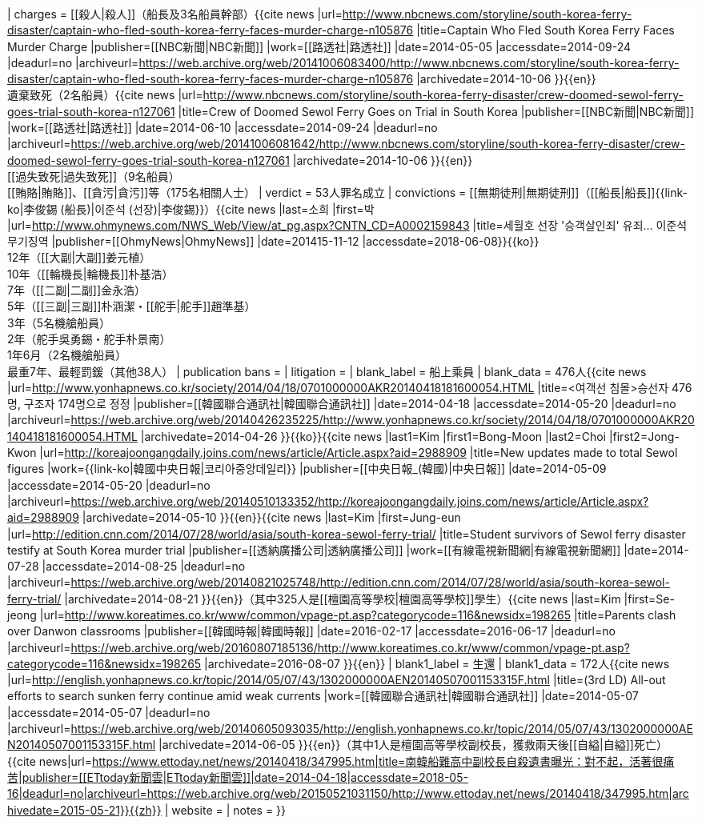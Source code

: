 | charges                  = [[殺人|殺人]]（船長及3名船員幹部）<ref>{{cite news |url=http://www.nbcnews.com/storyline/south-korea-ferry-disaster/captain-who-fled-south-korea-ferry-faces-murder-charge-n105876 |title=Captain Who Fled South Korea Ferry Faces Murder Charge |publisher=[[NBC新聞|NBC新聞]] |work=[[路透社|路透社]] |date=2014-05-05 |accessdate=2014-09-24 |deadurl=no |archiveurl=https://web.archive.org/web/20141006083400/http://www.nbcnews.com/storyline/south-korea-ferry-disaster/captain-who-fled-south-korea-ferry-faces-murder-charge-n105876 |archivedate=2014-10-06 }}{{en}}</ref><br>遺棄致死（2名船員）<ref name="NBC Trial2">{{cite news |url=http://www.nbcnews.com/storyline/south-korea-ferry-disaster/crew-doomed-sewol-ferry-goes-trial-south-korea-n127061 |title=Crew of Doomed Sewol Ferry Goes on Trial in South Korea |publisher=[[NBC新聞|NBC新聞]] |work=[[路透社|路透社]] |date=2014-06-10 |accessdate=2014-09-24 |deadurl=no |archiveurl=https://web.archive.org/web/20141006081642/http://www.nbcnews.com/storyline/south-korea-ferry-disaster/crew-doomed-sewol-ferry-goes-trial-south-korea-n127061 |archivedate=2014-10-06 }}{{en}}</ref><br>[[過失致死|過失致死]]（9名船員）<ref name="peoplepower"/><br>[[賄賂|賄賂]]、[[貪污|貪污]]等（175名相關人士）<ref name="peoplepower"/>
| verdict                  = 53人罪名成立
| convictions              = [[無期徒刑|無期徒刑]]（[[船長|船長]]{{link-ko|李俊錫 (船長)|이준석 (선장)|李俊錫}}）<ref name="Lee Life Imprisonment">{{cite news |last=소희 |first=박 |url=http://www.ohmynews.com/NWS_Web/View/at_pg.aspx?CNTN_CD=A0002159843 |title=세월호 선장 '승객살인죄' 유죄... 이준석 무기징역 |publisher=[[OhmyNews|OhmyNews]] |date=201415-11-12 |accessdate=2018-06-08}}{{ko}}</ref><br>12年（[[大副|大副]]姜元植）<ref name="Lee Life Imprisonment"/><br>10年（[[輪機長|輪機長]]朴基浩）<ref name="Lee Life Imprisonment"/><br>7年（[[二副|二副]]金永浩）<ref name="Lee Life Imprisonment"/><br>5年（[[三副|三副]]朴涵潔・[[舵手|舵手]]趙準基）<ref name="Lee Life Imprisonment"/><br>3年（5名機艙船員）<ref name="Lee Life Imprisonment"/><br>2年（舵手吳勇錫・舵手朴景南）<ref name="Lee Life Imprisonment"/><br>1年6月（2名機艙船員）<ref name="Lee Life Imprisonment"/><br>最重7年、最輕罰鍰（其他38人）<ref name="peoplepower"/>
| publication bans         = 
| litigation               = 
| blank_label              = 船上乘員
| blank_data               = 476人<ref name="Yonhapnews">{{cite news |url=http://www.yonhapnews.co.kr/society/2014/04/18/0701000000AKR20140418181600054.HTML |title=<여객선 침몰>승선자 476명, 구조자 174명으로 정정 |publisher=[[韓國聯合通訊社|韓國聯合通訊社]] |date=2014-04-18 |accessdate=2014-05-20 |deadurl=no |archiveurl=https://web.archive.org/web/20140426235225/http://www.yonhapnews.co.kr/society/2014/04/18/0701000000AKR20140418181600054.HTML |archivedate=2014-04-26 }}{{ko}}</ref><ref name="JoongAng Number">{{cite news |last1=Kim |first1=Bong-Moon |last2=Choi |first2=Jong-Kwon |url=http://koreajoongangdaily.joins.com/news/article/Article.aspx?aid=2988909 |title=New updates made to total Sewol figures |work={{link-ko|韓國中央日報|코리아중앙데일리}} |publisher=[[中央日報_(韓國)|中央日報]] |date=2014-05-09 |accessdate=2014-05-20 |deadurl=no |archiveurl=https://web.archive.org/web/20140510133352/http://koreajoongangdaily.joins.com/news/article/Article.aspx?aid=2988909 |archivedate=2014-05-10 }}{{en}}</ref><ref name="CNN Testify">{{cite news |last=Kim |first=Jung-eun |url=http://edition.cnn.com/2014/07/28/world/asia/south-korea-sewol-ferry-trial/ |title=Student survivors of Sewol ferry disaster testify at South Korea murder trial |publisher=[[透納廣播公司|透納廣播公司]] |work=[[有線電視新聞網|有線電視新聞網]] |date=2014-07-28 |accessdate=2014-08-25 |deadurl=no |archiveurl=https://web.archive.org/web/20140821025748/http://edition.cnn.com/2014/07/28/world/asia/south-korea-sewol-ferry-trial/ |archivedate=2014-08-21 }}{{en}}</ref>（其中325人是[[檀園高等學校|檀園高等學校]]學生）<ref>{{cite news |last=Kim |first=Se-jeong |url=http://www.koreatimes.co.kr/www/common/vpage-pt.asp?categorycode=116&newsidx=198265 |title=Parents clash over Danwon classrooms |publisher=[[韓國時報|韓國時報]] |date=2016-02-17 |accessdate=2016-06-17 |deadurl=no |archiveurl=https://web.archive.org/web/20160807185136/http://www.koreatimes.co.kr/www/common/vpage-pt.asp?categorycode=116&newsidx=198265 |archivedate=2016-08-07 }}{{en}}</ref>
| blank1_label             = 生還
| blank1_data              = 172人<ref name="Yonhap News">{{cite news |url=http://english.yonhapnews.co.kr/topic/2014/05/07/43/1302000000AEN20140507001153315F.html |title=(3rd LD) All-out efforts to search sunken ferry continue amid weak currents |work=[[韓國聯合通訊社|韓國聯合通訊社]] |date=2014-05-07 |accessdate=2014-05-07 |deadurl=no |archiveurl=https://web.archive.org/web/20140605093035/http://english.yonhapnews.co.kr/topic/2014/05/07/43/1302000000AEN20140507001153315F.html |archivedate=2014-06-05 }}{{en}}</ref>（其中1人是檀園高等學校副校長，獲救兩天後[[自縊|自縊]]死亡）<ref>{{cite news|url=https://www.ettoday.net/news/20140418/347995.htm|title=南韓船難高中副校長自殺遺書曝光：對不起，活著很痛苦|publisher=[[ETtoday新聞雲|ETtoday新聞雲]]|date=2014-04-18|accessdate=2018-05-16|deadurl=no|archiveurl=https://web.archive.org/web/20150521031150/http://www.ettoday.net/news/20140418/347995.htm|archivedate=2015-05-21}}{{zh}}</ref>
| website                  = 
| notes                    = 
}}
